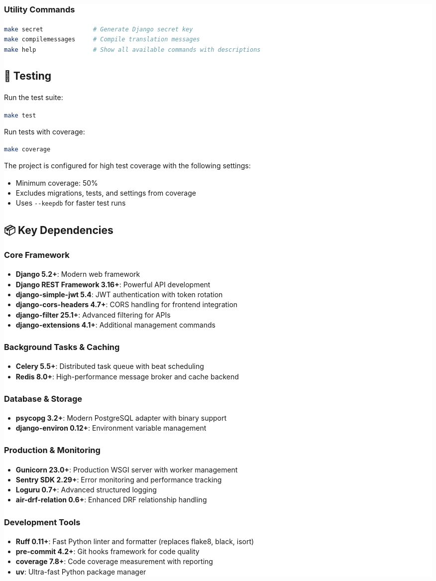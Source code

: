 ### Utility Commands
```bash
make secret              # Generate Django secret key
make compilemessages     # Compile translation messages
make help                # Show all available commands with descriptions
```

## 🧪 Testing

Run the test suite:
```bash
make test
```

Run tests with coverage:
```bash
make coverage
```

The project is configured for high test coverage with the following settings:
- Minimum coverage: 50%
- Excludes migrations, tests, and settings from coverage
- Uses `--keepdb` for faster test runs

## 📦 Key Dependencies

### Core Framework
- **Django 5.2+**: Modern web framework
- **Django REST Framework 3.16+**: Powerful API development
- **django-simple-jwt 5.4**: JWT authentication with token rotation
- **django-cors-headers 4.7+**: CORS handling for frontend integration
- **django-filter 25.1+**: Advanced filtering for APIs
- **django-extensions 4.1+**: Additional management commands

### Background Tasks & Caching
- **Celery 5.5+**: Distributed task queue with beat scheduling
- **Redis 8.0+**: High-performance message broker and cache backend

### Database & Storage
- **psycopg 3.2+**: Modern PostgreSQL adapter with binary support
- **django-environ 0.12+**: Environment variable management

### Production & Monitoring
- **Gunicorn 23.0+**: Production WSGI server with worker management
- **Sentry SDK 2.29+**: Error monitoring and performance tracking
- **Loguru 0.7+**: Advanced structured logging
- **air-drf-relation 0.6+**: Enhanced DRF relationship handling

### Development Tools
- **Ruff 0.11+**: Fast Python linter and formatter (replaces flake8, black, isort)
- **pre-commit 4.2+**: Git hooks framework for code quality
- **coverage 7.8+**: Code coverage measurement with reporting
- **uv**: Ultra-fast Python package manager

